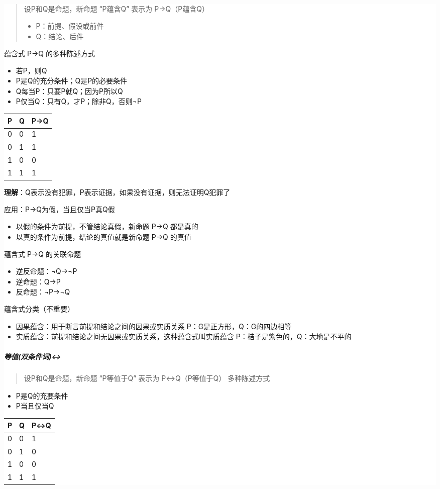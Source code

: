 >   设P和Q是命题，新命题 “P蕴含Q” 表示为 P→Q（P蕴含Q）
>
>   -   P：前提、假设或前件
>   -   Q：结论、后件


蕴含式 P→Q 的多种陈述方式
-   若P，则Q
-   P是Q的充分条件；Q是P的必要条件
-   Q每当P：只要P就Q；因为P所以Q
-   P仅当Q：只有Q，才P；除非Q，否则¬P

| P    | Q    | P→Q  |
| ---- | ---- | ---- |
| 0    | 0    | 1    |
| 0    | 1    | 1    |
| 1    | 0    | 0    |
| 1    | 1    | 1    |

**理解**：Q表示没有犯罪，P表示证据，如果没有证据，则无法证明Q犯罪了

应用：P→Q为假，当且仅当P真Q假

-   以假的条件为前提，不管结论真假，新命题 P→Q 都是真的
-   以真的条件为前提，结论的真值就是新命题 P→Q 的真值

蕴含式 P→Q 的关联命题
- 逆反命题：¬Q→¬P
- 逆命题：Q→P
- 反命题：¬P→¬Q

蕴含式分类（不重要）
-   因果蕴含：用于断言前提和结论之间的因果或实质关系
    P：G是正方形，Q：G的四边相等
-   实质蕴含：前提和结论之间无因果或实质关系，这种蕴含式叫实质蕴含
    P：桔子是紫色的，Q：大地是不平的

##### 等值(双条件词)↔

>   设P和Q是命题，新命题 “P等值于Q” 表示为 P↔Q（P等值于Q）
>   多种陈述方式

-   P是Q的充要条件
-   P当且仅当Q

| P    | Q    | P↔Q  |
| ---- | ---- | ---- |
| 0    | 0    | 1    |
| 0    | 1    | 0    |
| 1    | 0    | 0    |
| 1    | 1    | 1    |
